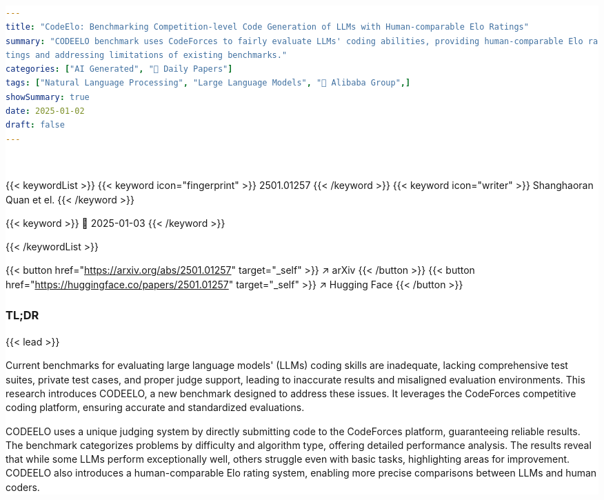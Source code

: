 ```yaml
---
title: "CodeElo: Benchmarking Competition-level Code Generation of LLMs with Human-comparable Elo Ratings"
summary: "CODEELO benchmark uses CodeForces to fairly evaluate LLMs' coding abilities, providing human-comparable Elo ratings and addressing limitations of existing benchmarks."
categories: ["AI Generated", "🤗 Daily Papers"]
tags: ["Natural Language Processing", "Large Language Models", "🏢 Alibaba Group",]
showSummary: true
date: 2025-01-02
draft: false
---
```


<br>

{{< keywordList >}}
{{< keyword icon="fingerprint" >}} 2501.01257 {{< /keyword >}}
{{< keyword icon="writer" >}} Shanghaoran Quan et el. {{< /keyword >}}
 
{{< keyword >}} 🤗 2025-01-03 {{< /keyword >}}
 
{{< /keywordList >}}

{{< button href="https://arxiv.org/abs/2501.01257" target="_self" >}}
↗ arXiv
{{< /button >}}
{{< button href="https://huggingface.co/papers/2501.01257" target="_self" >}}
↗ Hugging Face
{{< /button >}}



<audio controls>
    <source src="https://ai-paper-reviewer.com/2501.01257/podcast.wav" type="audio/wav">
    Your browser does not support the audio element.
</audio>


### TL;DR


{{< lead >}}

Current benchmarks for evaluating large language models' (LLMs) coding skills are inadequate, lacking comprehensive test suites, private test cases, and proper judge support, leading to inaccurate results and misaligned evaluation environments. This research introduces CODEELO, a new benchmark designed to address these issues.  It leverages the CodeForces competitive coding platform, ensuring accurate and standardized evaluations. 

CODEELO uses a unique judging system by directly submitting code to the CodeForces platform, guaranteeing reliable results.  The benchmark categorizes problems by difficulty and algorithm type, offering detailed performance analysis.  The results reveal that while some LLMs perform exceptionally well, others struggle even with basic tasks, highlighting areas for improvement. CODEELO also introduces a human-comparable Elo rating system, enabling more precise comparisons between LLMs and human coders.
